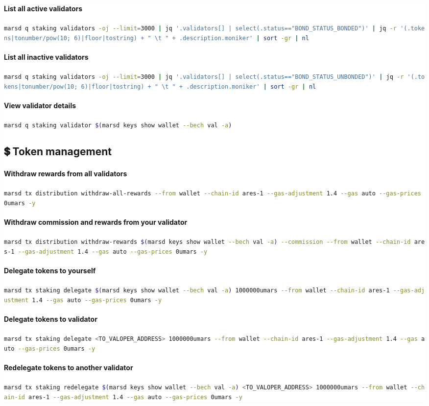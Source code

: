 #### List all active validators

```bash
marsd q staking validators -oj --limit=3000 | jq '.validators[] | select(.status=="BOND_STATUS_BONDED")' | jq -r '(.tokens|tonumber/pow(10; 6)|floor|tostring) + " \t " + .description.moniker' | sort -gr | nl
```

#### List all inactive validators

```bash
marsd q staking validators -oj --limit=3000 | jq '.validators[] | select(.status=="BOND_STATUS_UNBONDED")' | jq -r '(.tokens|tonumber/pow(10; 6)|floor|tostring) + " \t " + .description.moniker' | sort -gr | nl
```

#### View validator details

```bash
marsd q staking validator $(marsd keys show wallet --bech val -a)
```

## 💲 Token management

#### Withdraw rewards from all validators

```bash
marsd tx distribution withdraw-all-rewards --from wallet --chain-id ares-1 --gas-adjustment 1.4 --gas auto --gas-prices 0umars -y
```

#### Withdraw commission and rewards from your validator

```bash
marsd tx distribution withdraw-rewards $(marsd keys show wallet --bech val -a) --commission --from wallet --chain-id ares-1 --gas-adjustment 1.4 --gas auto --gas-prices 0umars -y
```

#### Delegate tokens to yourself

```bash
marsd tx staking delegate $(marsd keys show wallet --bech val -a) 1000000umars --from wallet --chain-id ares-1 --gas-adjustment 1.4 --gas auto --gas-prices 0umars -y
```

#### Delegate tokens to validator

```bash
marsd tx staking delegate <TO_VALOPER_ADDRESS> 1000000umars --from wallet --chain-id ares-1 --gas-adjustment 1.4 --gas auto --gas-prices 0umars -y
```

#### Redelegate tokens to another validator

```bash
marsd tx staking redelegate $(marsd keys show wallet --bech val -a) <TO_VALOPER_ADDRESS> 1000000umars --from wallet --chain-id ares-1 --gas-adjustment 1.4 --gas auto --gas-prices 0umars -y
```
